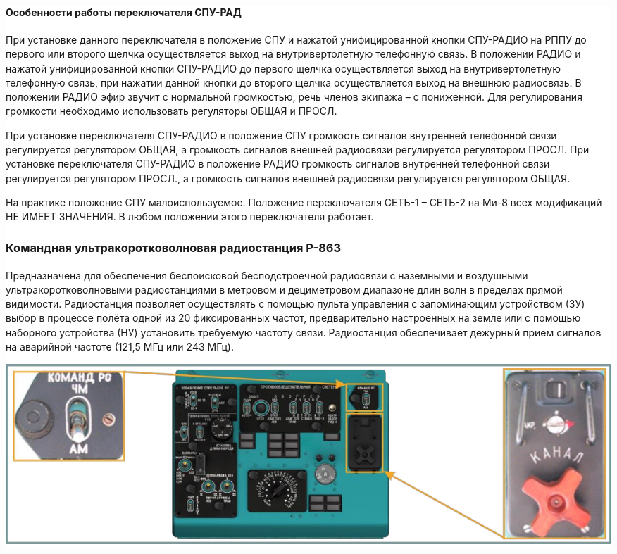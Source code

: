 #### Особенности работы переключателя СПУ-РАД

При установке данного переключателя в положение СПУ и нажатой
унифицированной кнопки СПУ-РАДИО на РППУ до первого или второго щелчка
осуществляется выход на внутривертолетную телефонную связь. В положении
РАДИО и нажатой унифицированной кнопки СПУ-РАДИО до первого щелчка
осуществляется выход на внутривертолетную телефонную связь, при нажатии
данной кнопки до второго щелчка осуществляется выход на внешнюю радиосвязь.
В положении РАДИО эфир звучит с нормальной громкостью, речь членов экипажа – с
пониженной. Для регулирования громкости необходимо использовать регуляторы
ОБЩАЯ и ПРОСЛ.

При установке переключателя СПУ-РАДИО в положение СПУ громкость сигналов
внутренней телефонной связи регулируется регулятором ОБЩАЯ, а громкость
сигналов внешней радиосвязи регулируется регулятором ПРОСЛ.
При установке переключателя СПУ-РАДИО в положение РАДИО громкость сигналов
внутренней телефонной связи регулируется регулятором ПРОСЛ., а громкость
сигналов внешней радиосвязи регулируется регулятором ОБЩАЯ.

На практике положение СПУ малоиспользуемое. Положение переключателя СЕТЬ-1 –
СЕТЬ-2 на Ми-8 всех модификаций НЕ ИМЕЕТ ЗНАЧЕНИЯ. В любом положении этого
переключателя работает.

### Командная ультракоротковолновая радиостанция Р-863

Предназначена для обеспечения беспоисковой бесподстроечной радиосвязи с
наземными и воздушными ультракоротковолновыми радиостанциями в
метровом и дециметровом диапазоне длин волн в пределах прямой видимости.
Радиостанция позволяет осуществлять с помощью пульта управления с
запоминающим устройством (ЗУ) выбор в процессе полёта одной из 20
фиксированных частот, предварительно настроенных на земле или с помощью
наборного устройства (НУ) установить требуемую частоту связи.
Радиостанция обеспечивает дежурный прием сигналов на аварийной частоте
(121,5 МГц или 243 МГц).


![Рис. 6.2. Переключатель "КОМАНД. РС АМ-ЧМ" для выбора вида модуляции несущей частоты звуковых колебаний; запоминающее устройство (ЗУ) с переключателем на 20 каналов](img/mi-103-635-transp.png)

